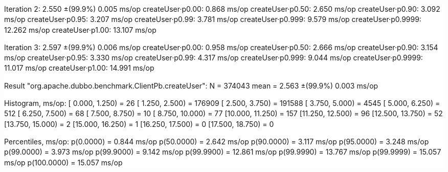 Iteration   2: 2.550 ±(99.9%) 0.005 ms/op
                 createUser·p0.00:   0.868 ms/op
                 createUser·p0.50:   2.650 ms/op
                 createUser·p0.90:   3.092 ms/op
                 createUser·p0.95:   3.207 ms/op
                 createUser·p0.99:   3.781 ms/op
                 createUser·p0.999:  9.579 ms/op
                 createUser·p0.9999: 12.262 ms/op
                 createUser·p1.00:   13.107 ms/op

Iteration   3: 2.597 ±(99.9%) 0.006 ms/op
                 createUser·p0.00:   0.958 ms/op
                 createUser·p0.50:   2.666 ms/op
                 createUser·p0.90:   3.154 ms/op
                 createUser·p0.95:   3.330 ms/op
                 createUser·p0.99:   4.317 ms/op
                 createUser·p0.999:  9.044 ms/op
                 createUser·p0.9999: 11.017 ms/op
                 createUser·p1.00:   14.991 ms/op



Result "org.apache.dubbo.benchmark.ClientPb.createUser":
  N = 374043
  mean =      2.563 ±(99.9%) 0.003 ms/op

  Histogram, ms/op:
    [ 0.000,  1.250) = 26 
    [ 1.250,  2.500) = 176909 
    [ 2.500,  3.750) = 191588 
    [ 3.750,  5.000) = 4545 
    [ 5.000,  6.250) = 512 
    [ 6.250,  7.500) = 68 
    [ 7.500,  8.750) = 10 
    [ 8.750, 10.000) = 77 
    [10.000, 11.250) = 157 
    [11.250, 12.500) = 96 
    [12.500, 13.750) = 52 
    [13.750, 15.000) = 2 
    [15.000, 16.250) = 1 
    [16.250, 17.500) = 0 
    [17.500, 18.750) = 0 

  Percentiles, ms/op:
      p(0.0000) =      0.844 ms/op
     p(50.0000) =      2.642 ms/op
     p(90.0000) =      3.117 ms/op
     p(95.0000) =      3.248 ms/op
     p(99.0000) =      3.973 ms/op
     p(99.9000) =      9.142 ms/op
     p(99.9900) =     12.861 ms/op
     p(99.9990) =     13.767 ms/op
     p(99.9999) =     15.057 ms/op
    p(100.0000) =     15.057 ms/op
